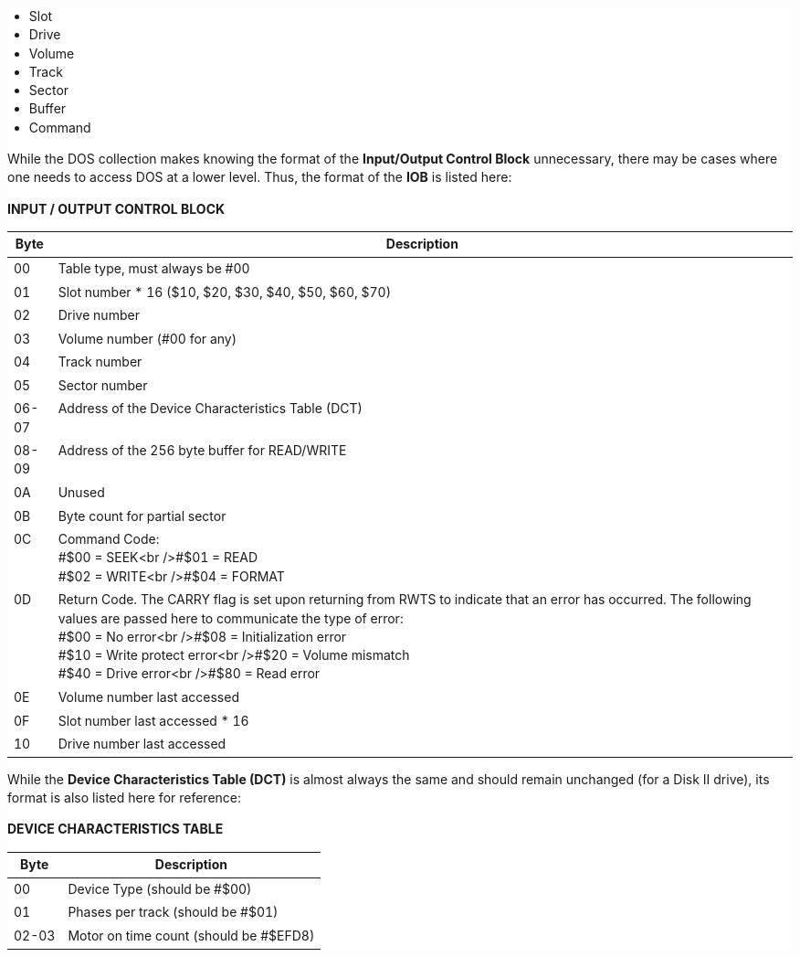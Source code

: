 - Slot
- Drive
- Volume
- Track
- Sector
- Buffer
- Command

While the DOS collection makes knowing the format of the **Input/Output Control Block** unnecessary, there may be cases where one needs to access DOS at a lower level. Thus, the format of the **IOB** is listed here:



**INPUT / OUTPUT CONTROL BLOCK**

| Byte | Description |
|------------------|------------------------|
|00| Table type, must always be #00 |
|01| Slot number * 16 ($10, $20, $30, $40, $50, $60, $70) |
|02| Drive number |
|03| Volume number (#00 for any) |
|04| Track number |
|05| Sector number |
|06-07| Address of the Device Characteristics Table (DCT) |
|08-09| Address of the 256 byte buffer for READ/WRITE |
|0A| Unused |
|0B| Byte count for partial sector |
|0C| Command Code:<br />#$00 = SEEK<br />#$01 = READ<br />#$02 = WRITE<br />#$04 = FORMAT |
|0D| Return Code. The CARRY flag is set upon returning from RWTS to indicate that an error has occurred. The following values are passed here to communicate the type of error:<br />#$00 = No error<br />#$08 = Initialization error<br />#$10 = Write protect error<br />#$20 = Volume mismatch<br />#$40 = Drive error<br />#$80 = Read error |
|0E| Volume number last accessed |
|0F| Slot number last accessed * 16 |
|10| Drive number last accessed |



While the **Device Characteristics Table (DCT)** is almost always the same and should remain unchanged (for a Disk II drive), its format is also listed here for reference:



**DEVICE CHARACTERISTICS TABLE**

| Byte | Description |
|--------|-------------------|
|00| Device Type (should be #$00) |
|01| Phases per track (should be #$01) |
|02-03| Motor on time count (should be #$EFD8) |
